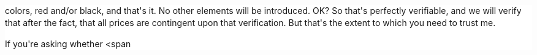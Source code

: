   <span m='963660'>colors,</span> <span m='964240'>red</span> <span
  m='964740'>and/or</span> <span m='965010'>black,</span> <span
  m='965340'>and</span> <span m='965430'>that's</span> <span
  m='965640'>it.</span> <span m='966000'>No</span> <span m='966240'>other</span>
  <span m='966420'>elements</span> <span m='967140'>will</span> <span
  m='967260'>be</span> <span m='967350'>introduced.</span> <span
  m='968220'>OK?</span> <span m='968670'>So</span> <span
  m='968790'>that's</span> <span m='969150'>perfectly</span> <span
  m='969630'>verifiable,</span> <span m='970740'>and</span> <span
  m='970950'>we</span> <span m='971130'>will</span> <span
  m='971280'>verify</span> <span m='971700'>that</span> <span
  m='971880'>after</span> <span m='972150'>the</span> <span m='972270'>fact,
  that</span> <span m='972660'>all</span> <span m='972870'>prices</span> <span
  m='973350'>are</span> <span m='973440'>contingent</span> <span
  m='974310'>upon</span> <span m='974700'>that</span> <span
  m='974910'>verification.</span> <span m='975870'>But</span> <span
  m='976020'>that's</span> <span m='976260'>the</span> <span
  m='976410'>extent</span> <span m='976950'>to</span> <span
  m='977100'>which</span> <span m='977280'>you</span> <span
  m='977370'>need</span> <span m='977580'>to</span> <span
  m='977670'>trust</span> <span m='978000'>me.</span> </p><p><span
  m='978720'>If</span> <span m='978900'>you're</span> <span
  m='979020'>asking</span> <span m='980100'>whether</span> <span
